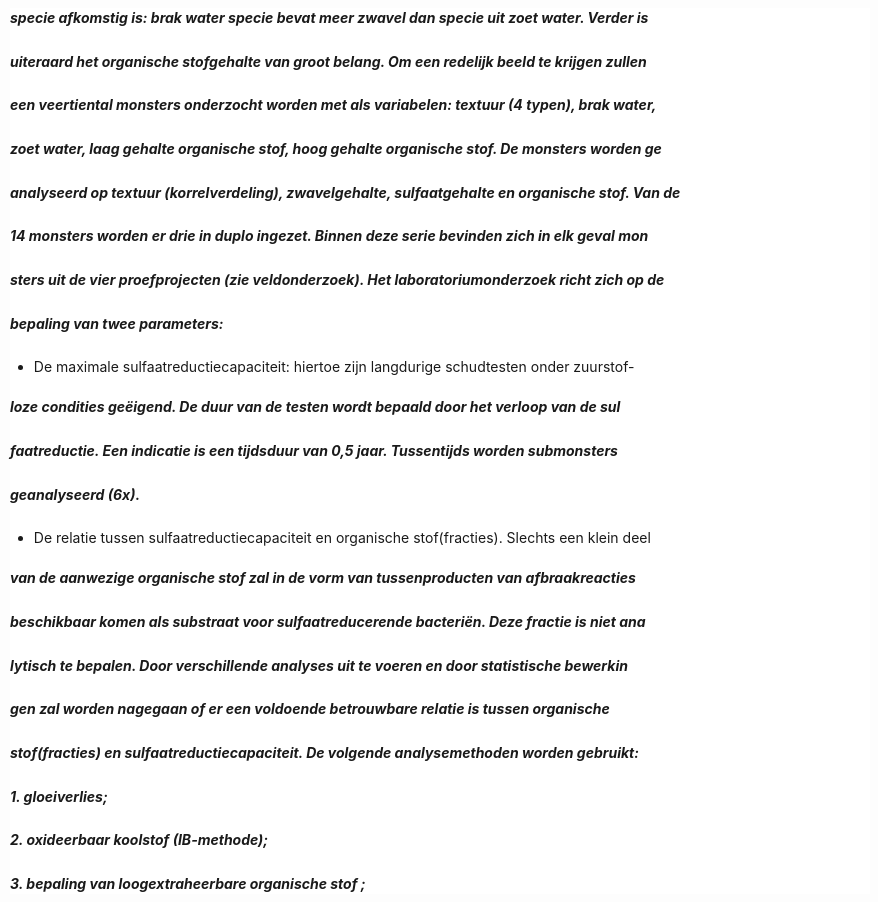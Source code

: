 ##### specie afkomstig is: brak water specie bevat meer zwavel dan specie uit zoet water. Verder is 

##### uiteraard het organische stofgehalte van groot belang. Om een redelijk beeld te krijgen zullen 

##### een veertiental monsters onderzocht worden met als variabelen: textuur (4 typen), brak water, 

##### zoet water, laag gehalte organische stof, hoog gehalte organische stof. De monsters worden ge

##### analyseerd op textuur (korrelverdeling), zwavelgehalte, sulfaatgehalte en organische stof. Van de 

##### 14 monsters worden er drie in duplo ingezet. Binnen deze serie bevinden zich in elk geval mon

##### sters uit de vier proefprojecten (zie veldonderzoek). Het laboratoriumonderzoek richt zich op de 

##### bepaling van twee parameters: 

- De maximale sulfaatreductiecapaciteit: hiertoe zijn langdurige schudtesten onder zuurstof- 

##### loze condities geëigend. De duur van de testen wordt bepaald door het verloop van de sul

##### faatreductie. Een indicatie is een tijdsduur van 0,5 jaar. Tussentijds worden submonsters 

##### geanalyseerd (6x). 

- De relatie tussen sulfaatreductiecapaciteit en organische stof(fracties). Slechts een klein deel 

##### van de aanwezige organische stof zal in de vorm van tussenproducten van afbraakreacties 

##### beschikbaar komen als substraat voor sulfaatreducerende bacteriën. Deze fractie is niet ana

##### lytisch te bepalen. Door verschillende analyses uit te voeren en door statistische bewerkin

##### gen zal worden nagegaan of er een voldoende betrouwbare relatie is tussen organische 

##### stof(fracties) en sulfaatreductiecapaciteit. De volgende analysemethoden worden gebruikt: 

##### 1. gloeiverlies; 

##### 2. oxideerbaar koolstof (IB-methode); 

##### 3. bepaling van loogextraheerbare organische stof ; 
